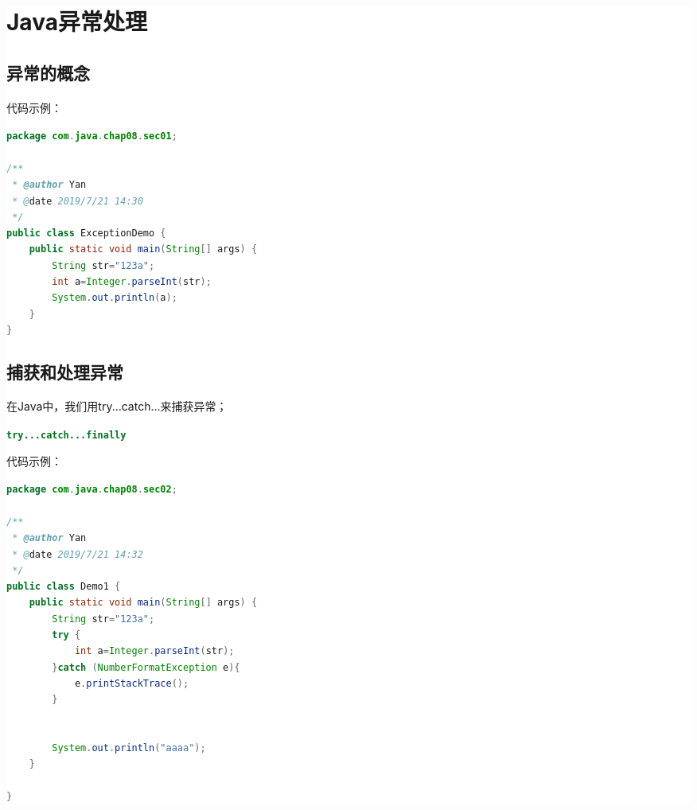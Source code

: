 # Java异常处理
## 异常的概念
      
代码示例：     
      
```java
package com.java.chap08.sec01;

/**
 * @author Yan
 * @date 2019/7/21 14:30
 */
public class ExceptionDemo {
    public static void main(String[] args) {
        String str="123a";
        int a=Integer.parseInt(str);
        System.out.println(a);
    }
}

```
## 捕获和处理异常
在Java中，我们用try...catch...来捕获异常；   

```java
try...catch...finally
```
        
代码示例：     
      
```java
package com.java.chap08.sec02;

/**
 * @author Yan
 * @date 2019/7/21 14:32
 */
public class Demo1 {
    public static void main(String[] args) {
        String str="123a";
        try {
            int a=Integer.parseInt(str);
        }catch (NumberFormatException e){
            e.printStackTrace();
        }

        
        System.out.println("aaaa");
    }

}
```
      